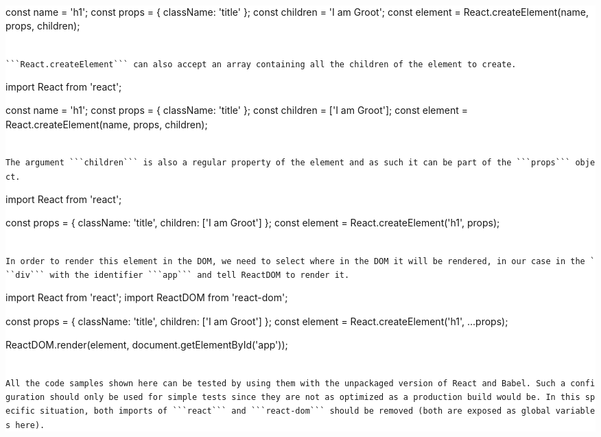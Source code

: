 const name = 'h1';
const props = { className: 'title' };
const children = 'I am Groot';
const element = React.createElement(name, props, children);
```

```React.createElement``` can also accept an array containing all the children of the element to create.

```
import React from 'react';

const name = 'h1';
const props = { className: 'title' };
const children = ['I am Groot'];
const element = React.createElement(name, props, children);
```

The argument ```children``` is also a regular property of the element and as such it can be part of the ```props``` object.

```
import React from 'react';

const props = {
  className: 'title',
  children: ['I am Groot']
};
const element = React.createElement('h1', props);
```

In order to render this element in the DOM, we need to select where in the DOM it will be rendered, in our case in the ```div``` with the identifier ```app``` and tell ReactDOM to render it.

```
import React from 'react';
import ReactDOM from 'react-dom';

const props = {
  className: 'title',
  children: ['I am Groot']
};
const element = React.createElement('h1', ...props);

ReactDOM.render(element, document.getElementById('app'));
```

All the code samples shown here can be tested by using them with the unpackaged version of React and Babel. Such a configuration should only be used for simple tests since they are not as optimized as a production build would be. In this specific situation, both imports of ```react``` and ```react-dom``` should be removed (both are exposed as global variables here).

```
<!DOCTYPE html>
<html>
  <head>
    <title>React</title>
    <script src="https://unpkg.com/react@16/umd/react.development.js"></script>
    <script src="https://unpkg.com/react-dom@16/umd/react-dom.development.js"></script>
    <script src="https://unpkg.com/babel-standalone@6/babel.min.js"></script>

